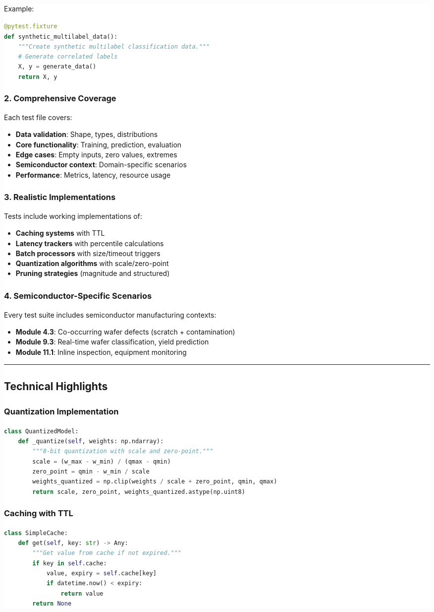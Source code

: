 Example:
```python
@pytest.fixture
def synthetic_multilabel_data():
    """Create synthetic multilabel classification data."""
    # Generate correlated labels
    X, y = generate_data()
    return X, y
```

### 2. Comprehensive Coverage
Each test file covers:
- **Data validation**: Shape, types, distributions
- **Core functionality**: Training, prediction, evaluation
- **Edge cases**: Empty inputs, zero values, extremes
- **Semiconductor context**: Domain-specific scenarios
- **Performance**: Metrics, latency, resource usage

### 3. Realistic Implementations
Tests include working implementations of:
- **Caching systems** with TTL
- **Latency trackers** with percentile calculations
- **Batch processors** with size/timeout triggers
- **Quantization algorithms** with scale/zero-point
- **Pruning strategies** (magnitude and structured)

### 4. Semiconductor-Specific Scenarios
Every test suite includes semiconductor manufacturing contexts:
- **Module 4.3**: Co-occurring wafer defects (scratch + contamination)
- **Module 9.3**: Real-time wafer classification, yield prediction
- **Module 11.1**: Inline inspection, equipment monitoring

---

## Technical Highlights

### Quantization Implementation
```python
class QuantizedModel:
    def _quantize(self, weights: np.ndarray):
        """8-bit quantization with scale and zero-point."""
        scale = (w_max - w_min) / (qmax - qmin)
        zero_point = qmin - w_min / scale
        weights_quantized = np.clip(weights / scale + zero_point, qmin, qmax)
        return scale, zero_point, weights_quantized.astype(np.uint8)
```

### Caching with TTL
```python
class SimpleCache:
    def get(self, key: str) -> Any:
        """Get value from cache if not expired."""
        if key in self.cache:
            value, expiry = self.cache[key]
            if datetime.now() < expiry:
                return value
        return None
```
